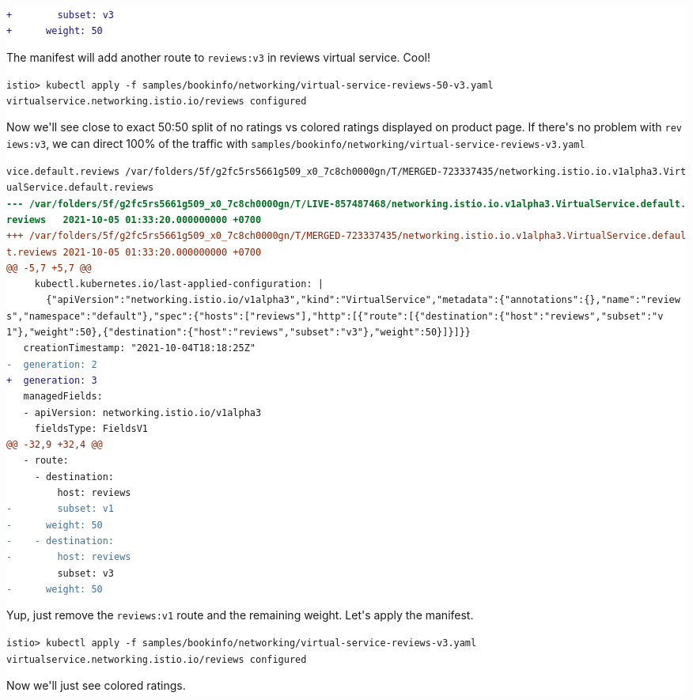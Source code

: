 ```diff
+        subset: v3
+      weight: 50
```

The manifest will add another route to `reviews:v3` in reviews virtual service. Cool!

```
istio> kubectl apply -f samples/bookinfo/networking/virtual-service-reviews-50-v3.yaml
virtualservice.networking.istio.io/reviews configured
```

Now we'll see close to exact 50:50 split of no ratings vs colored ratings
displayed on product page. If there's no problem with `reviews:v3`, we can
direct 100% of the traffic with
`samples/bookinfo/networking/virtual-service-reviews-v3.yaml `

```diff
vice.default.reviews /var/folders/5f/g2fc5rs5661g509_x0_7c8ch0000gn/T/MERGED-723337435/networking.istio.io.v1alpha3.VirtualService.default.reviews
--- /var/folders/5f/g2fc5rs5661g509_x0_7c8ch0000gn/T/LIVE-857487468/networking.istio.io.v1alpha3.VirtualService.default.reviews   2021-10-05 01:33:20.000000000 +0700
+++ /var/folders/5f/g2fc5rs5661g509_x0_7c8ch0000gn/T/MERGED-723337435/networking.istio.io.v1alpha3.VirtualService.default.reviews 2021-10-05 01:33:20.000000000 +0700
@@ -5,7 +5,7 @@
     kubectl.kubernetes.io/last-applied-configuration: |
       {"apiVersion":"networking.istio.io/v1alpha3","kind":"VirtualService","metadata":{"annotations":{},"name":"reviews","namespace":"default"},"spec":{"hosts":["reviews"],"http":[{"route":[{"destination":{"host":"reviews","subset":"v1"},"weight":50},{"destination":{"host":"reviews","subset":"v3"},"weight":50}]}]}}
   creationTimestamp: "2021-10-04T18:18:25Z"
-  generation: 2
+  generation: 3
   managedFields:
   - apiVersion: networking.istio.io/v1alpha3
     fieldsType: FieldsV1
@@ -32,9 +32,4 @@
   - route:
     - destination:
         host: reviews
-        subset: v1
-      weight: 50
-    - destination:
-        host: reviews
         subset: v3
-      weight: 50
```

Yup, just remove the `reviews:v1` route and the remaining weight. Let's apply the manifest.

```
istio> kubectl apply -f samples/bookinfo/networking/virtual-service-reviews-v3.yaml
virtualservice.networking.istio.io/reviews configured
```

Now we'll just see colored ratings.
